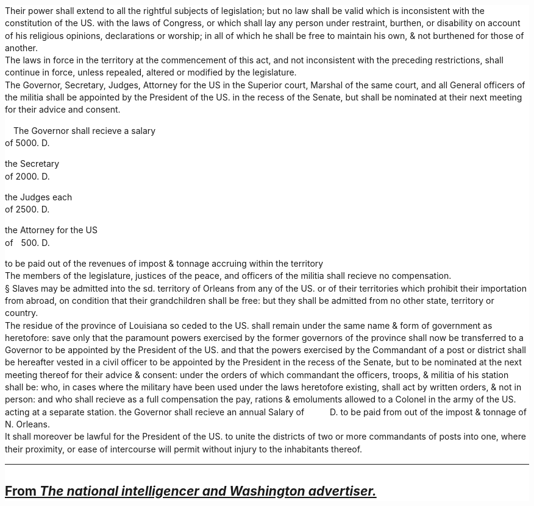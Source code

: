 Their power shall extend to all the rightful subjects of legislation; but no law shall be valid which is inconsistent with the constitution of the US. with the laws of Congress, or which shall lay any person under restraint, burthen, or disability on account of his religious opinions, declarations or worship; in all of which he shall be free to maintain his own, &amp; not burthened for those of another.  
The laws in force in the territory at the commencement of this act, and not inconsistent with the preceding restrictions, shall continue in force, unless repealed, altered or modified by the legislature.  
The Governor, Secretary, Judges, Attorney for the US in the Superior court, Marshal of the same court, and all General officers of the militia shall be appointed by the President of the US. in the recess of the Senate, but shall be nominated at their next meeting for their advice and consent.  
  
  
 The Governor shall recieve a salary  
of 5000. D.  
  
  
the Secretary  
of 2000. D.  
  
  
the Judges each  
of 2500. D.  
  
  
the Attorney for the US  
of  500. D.  
  
  
to be paid out of the revenues of impost &amp; tonnage accruing within the territory  
The members of the legislature, justices of the peace, and officers of the militia shall recieve no compensation.   
§ Slaves may be admitted into the sd. territory of Orleans from any of the US. or of their territories which prohibit their importation from abroad, on condition that their grandchildren shall be free: but they shall be admitted from no other state, territory or country.  
The residue of the province of Louisiana so ceded to the US. shall remain under the same name &amp; form of government as heretofore: save only that the paramount powers exercised by the former governors of the province shall now be transferred to a Governor to be appointed by the President of the US. and that the powers exercised by the Commandant of a post or district shall be hereafter vested in a civil officer to be appointed by the President in the recess of the Senate, but to be nominated at the next meeting thereof for their advice &amp; consent: under the orders of which commandant the officers, troops, &amp; militia of his station shall be: who, in cases where the military have been used under the laws heretofore existing, shall act by written orders, &amp; not in person: and who shall recieve as a full compensation the pay, rations &amp; emoluments allowed to a Colonel in the army of the US. acting at a separate station. the Governor shall recieve an annual Salary of   D. to be paid from out of the impost &amp; tonnage of N. Orleans.  
It shall moreover be lawful for the President of the US. to unite the districts of two or more commandants of posts into one, where their proximity, or ease of intercourse will permit without injury to the inhabitants thereof.
</td></tr></table>

---

## [From _The national intelligencer and Washington advertiser._](https://www.loc.gov/resource/sn83045242/1804-01-04/ed-1/?sp=2)
